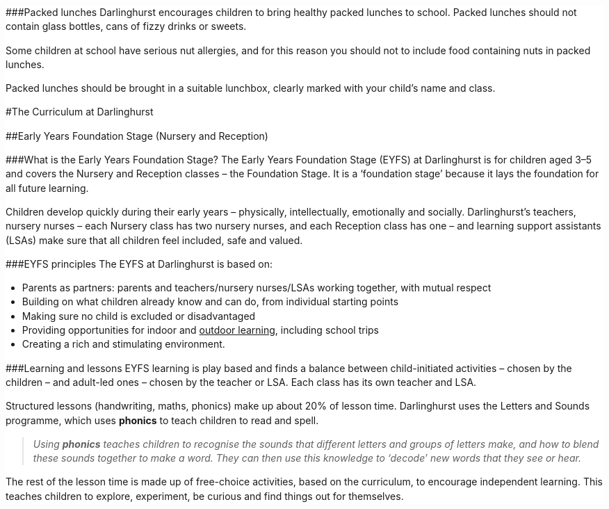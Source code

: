 ###Packed lunches
Darlinghurst encourages children to bring healthy packed lunches to school. Packed lunches should not contain glass bottles, cans of
fizzy drinks or sweets. 

Some children at school have serious nut allergies, and for this reason you should not to include food containing nuts in packed
lunches. 

Packed lunches should be brought in a suitable lunchbox, clearly marked with your child’s name and class.

#The Curriculum at Darlinghurst

##Early Years Foundation Stage (Nursery and Reception)

###What is the Early Years Foundation Stage?
The Early Years Foundation Stage (EYFS) at Darlinghurst is for children aged 3–5 and covers the Nursery and Reception classes – the
Foundation Stage. It is a ‘foundation stage’ because it lays the foundation for all future learning.

Children develop quickly during their early years – physically, intellectually, emotionally and socially. Darlinghurst’s teachers,
nursery nurses – each Nursery class has two nursery nurses, and each Reception class has one – and learning support assistants (LSAs)
make sure that all children feel included, safe and valued.

###EYFS principles
The EYFS at Darlinghurst is based on:

* Parents as partners: parents and teachers/nursery nurses/LSAs working together, with mutual respect
* Building on what children already know and can do, from individual starting points
* Making sure no child is excluded or disadvantaged
* Providing opportunities for indoor and [outdoor learning](http://www.darlinghurst.uk/school/outdoor-learning/), including school trips
* Creating a rich and stimulating environment. 

###Learning and lessons
EYFS learning is play based and finds a balance between child-initiated activities – chosen by the children – and adult-led ones –
chosen by the teacher or LSA. Each class has its own teacher and LSA.

Structured lessons (handwriting, maths, phonics) make up about 20% of lesson time. Darlinghurst uses the Letters and Sounds
programme, which uses **phonics** to teach children to read and spell. 

>_Using **phonics** teaches children to recognise the sounds that different letters and groups of letters make, and how to blend these
>sounds together to make a word. They can then use this knowledge to ‘decode’ new words that they see or hear._

The rest of the lesson time is made up of free-choice activities, based on the curriculum, to encourage independent learning. This
teaches children to explore, experiment, be curious and find things out for themselves. 

